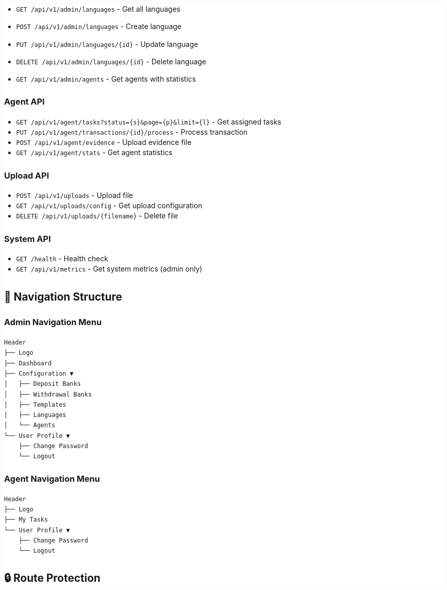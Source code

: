 - `GET /api/v1/admin/languages` - Get all languages
- `POST /api/v1/admin/languages` - Create language
- `PUT /api/v1/admin/languages/{id}` - Update language
- `DELETE /api/v1/admin/languages/{id}` - Delete language

- `GET /api/v1/admin/agents` - Get agents with statistics

### Agent API
- `GET /api/v1/agent/tasks?status={s}&page={p}&limit={l}` - Get assigned tasks
- `PUT /api/v1/agent/transactions/{id}/process` - Process transaction
- `POST /api/v1/agent/evidence` - Upload evidence file
- `GET /api/v1/agent/stats` - Get agent statistics

### Upload API
- `POST /api/v1/uploads` - Upload file
- `GET /api/v1/uploads/config` - Get upload configuration
- `DELETE /api/v1/uploads/{filename}` - Delete file

### System API
- `GET /health` - Health check
- `GET /api/v1/metrics` - Get system metrics (admin only)

## 🎯 Navigation Structure

### Admin Navigation Menu
```
Header
├── Logo
├── Dashboard
├── Configuration ▼
│   ├── Deposit Banks
│   ├── Withdrawal Banks
│   ├── Templates
│   ├── Languages
│   └── Agents
└── User Profile ▼
    ├── Change Password
    └── Logout
```

### Agent Navigation Menu
```
Header
├── Logo
├── My Tasks
└── User Profile ▼
    ├── Change Password
    └── Logout
```

## 🔒 Route Protection
